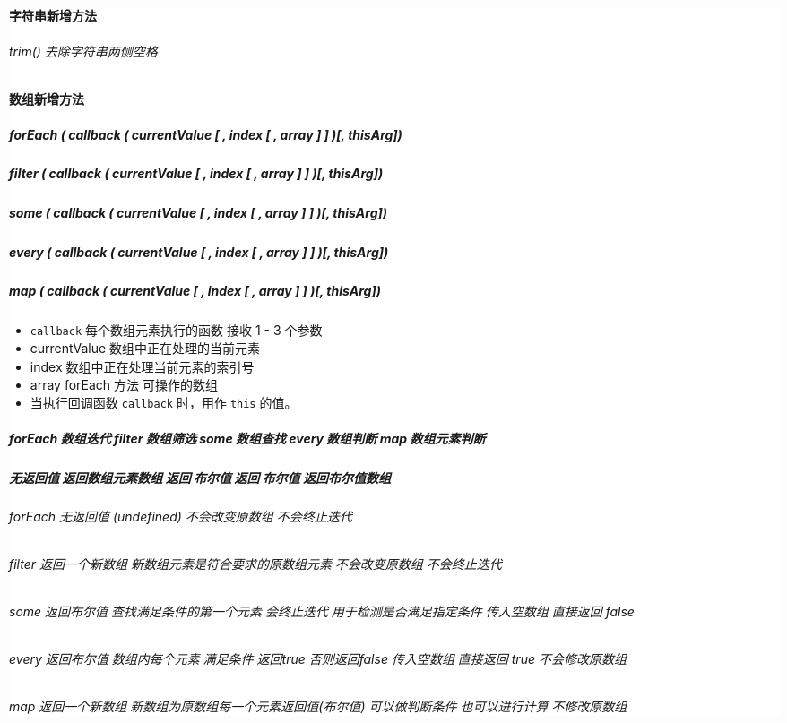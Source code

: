 

#### 字符串新增方法

###### trim()  去除字符串两侧空格





#### 数组新增方法



##### forEach ( callback ( currentValue  [ ,  index  [ , array ] ] )[,  thisArg])

##### filter  ( callback ( currentValue  [ ,  index  [ , array ] ] )[,  thisArg])

##### some  ( callback ( currentValue  [ ,  index  [ , array ] ] )[,  thisArg])

##### every  ( callback ( currentValue  [ ,  index  [ , array ] ] )[,  thisArg])

##### map ( callback ( currentValue  [ ,  index  [ , array ] ] )[,  thisArg])

- `callback`  每个数组元素执行的函数    接收 1 - 3 个参数
- currentValue  数组中正在处理的当前元素
- index  数组中正在处理当前元素的索引号
- array   forEach 方法 可操作的数组
- 当执行回调函数 `callback` 时，用作 `this` 的值。 



##### forEach  数组迭代   filter 数组筛选  some  数组查找  every  数组判断  map 数组元素判断

##### 无返回值    返回数组元素数组   返回  布尔值      返回 布尔值    返回布尔值数组



###### forEach 无返回值 (undefined)  不会改变原数组  不会终止迭代

###### filter 返回一个新数组  新数组元素是符合要求的原数组元素 不会改变原数组 不会终止迭代

###### some 返回布尔值 查找满足条件的第一个元素  会终止迭代  用于检测是否满足指定条件 传入空数组 直接返回 false

###### every 返回布尔值 数组内每个元素 满足条件 返回true  否则返回false 传入空数组 直接返回 true 不会修改原数组

###### map 返回一个新数组  新数组为原数组每一个元素返回值(布尔值) 可以做判断条件  也可以进行计算  不修改原数组




